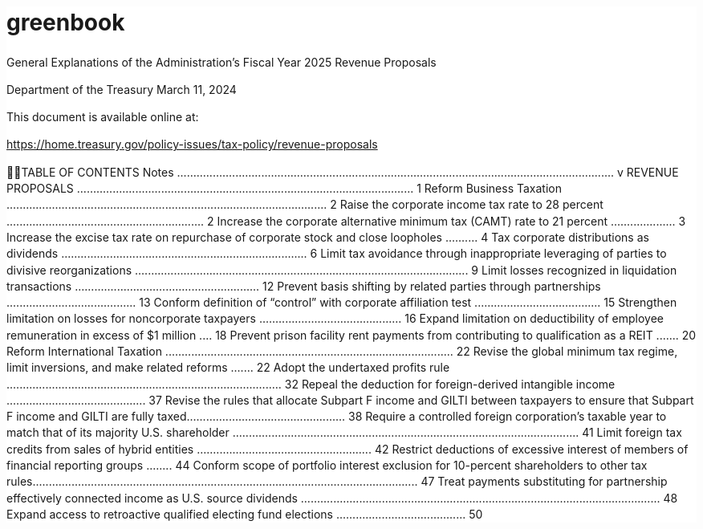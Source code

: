 # greenbook

General Explanations
of the
Administration’s Fiscal Year 2025
Revenue Proposals

Department of the Treasury
March 11, 2024

This document is available online at:

https://home.treasury.gov/policy-issues/tax-policy/revenue-proposals

TABLE OF CONTENTS
Notes ....................................................................................................................................... v
REVENUE PROPOSALS ........................................................................................................ 1
Reform Business Taxation ................................................................................................... 2
Raise the corporate income tax rate to 28 percent ............................................................. 2
Increase the corporate alternative minimum tax (CAMT) rate to 21 percent .................... 3
Increase the excise tax rate on repurchase of corporate stock and close loopholes .......... 4
Tax corporate distributions as dividends ............................................................................ 6
Limit tax avoidance through inappropriate leveraging of parties to divisive
reorganizations ....................................................................................................... 9
Limit losses recognized in liquidation transactions ......................................................... 12
Prevent basis shifting by related parties through partnerships ........................................ 13
Conform definition of “control” with corporate affiliation test ....................................... 15
Strengthen limitation on losses for noncorporate taxpayers ............................................ 16
Expand limitation on deductibility of employee remuneration in excess of $1 million .... 18
Prevent prison facility rent payments from contributing to qualification as a REIT ....... 20
Reform International Taxation ......................................................................................... 22
Revise the global minimum tax regime, limit inversions, and make related reforms ....... 22
Adopt the undertaxed profits rule ..................................................................................... 32
Repeal the deduction for foreign-derived intangible income ........................................... 37
Revise the rules that allocate Subpart F income and GILTI between taxpayers to ensure
that Subpart F income and GILTI are fully taxed................................................. 38
Require a controlled foreign corporation’s taxable year to match that of its majority U.S.
shareholder ........................................................................................................... 41
Limit foreign tax credits from sales of hybrid entities ...................................................... 42
Restrict deductions of excessive interest of members of financial reporting groups ........ 44
Conform scope of portfolio interest exclusion for 10-percent shareholders to other tax
rules....................................................................................................................... 47
Treat payments substituting for partnership effectively connected income as U.S. source
dividends ............................................................................................................... 48
Expand access to retroactive qualified electing fund elections ........................................ 50